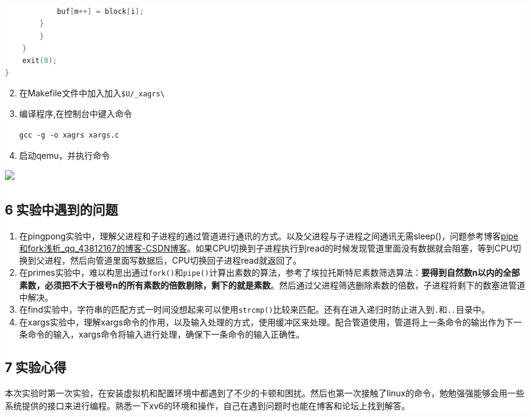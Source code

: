    ```c
               buf[m++] = block[i];
           }
           }
       }
       exit(0);
   }
   ```

   

2. 在Makefile文件中加入加入`$U/_xagrs\`

3. 编译程序,在控制台中键入命令

   `gcc -g -o xagrs xargs.c`

4. 启动qemu，并执行命令

![](https://thumbnail0.baidupcs.com/thumbnail/c24797907m51412fc7e4845c743453f7?fid=1099950169229-250528-639893258409324&time=1658289600&rt=sh&sign=FDTAER-DCb740ccc5511e5e8fedcff06b081203-gXR3L18OjBHc0eCqdJC70Rsb5eI%3D&expires=8h&chkv=0&chkbd=0&chkpc=&dp-logid=38503983025748439&dp-callid=0&file_type=0&size=c710_u400&quality=100&vuk=-&ft=video)

## 6 实验中遇到的问题

1. 在pingpong实验中，理解父进程和子进程的通过管道进行通讯的方式。以及父进程与子进程之间通讯无需sleep()，问题参考博客[pipe和fork浅析_qq_43812167的博客-CSDN博客](https://blog.csdn.net/qq_43812167/article/details/113483030)。如果CPU切换到子进程执行到read的时候发现管道里面没有数据就会阻塞，等到CPU切换到父进程，然后向管道里面写数据后，CPU切换回子进程read就返回了。
2. 在primes实验中，难以构思出通过`fork()`和`pipe()`计算出素数的算法，参考了埃拉托斯特尼素数筛选算法：**要得到自然数n以内的全部素数，必须把不大于根号n的所有素数的倍数剔除，剩下的就是素数**。然后通过父进程筛选删除素数的倍数，子进程将剩下的数塞进管道中解决。
3. 在find实验中，字符串的匹配方式一时间没想起来可以使用`strcmp()`比较来匹配。还有在进入递归时防止进入到`.`和`..`目录中。
4. 在xargs实验中，理解xargs命令的作用，以及输入处理的方式，使用缓冲区来处理。配合管道使用，管道将上一条命令的输出作为下一条命令的输入，xargs命令将输入进行处理，确保下一条命令的输入正确性。

## 7 实验心得

本次实验时第一次实验，在安装虚拟机和配置环境中都遇到了不少的卡顿和困扰。然后也第一次接触了linux的命令，勉勉强强能够会用一些系统提供的接口来进行编程。熟悉一下xv6的环境和操作，自己在遇到问题时也能在博客和论坛上找到解答。
